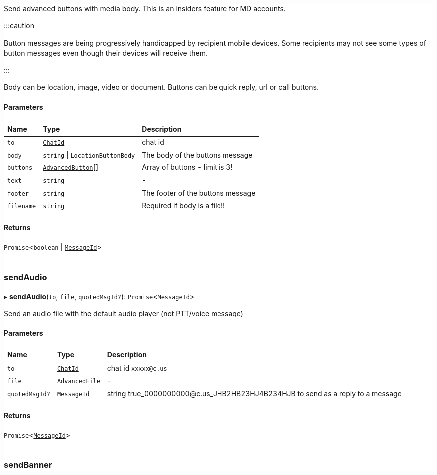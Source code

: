 Send advanced buttons with media body. This is an insiders feature for MD accounts.

:::caution

 Button messages are being progressively handicapped by recipient mobile devices. Some recipients may not see some types of button messages even though their devices will receive them.

 :::

Body can be location, image, video or document. Buttons can be quick reply, url or call buttons.

#### Parameters

| Name | Type | Description |
| :------ | :------ | :------ |
| `to` | [`ChatId`](/api/types/api_model_aliases.ChatId.md) | chat id |
| `body` | `string` \| [`LocationButtonBody`](/api/interfaces/api_model_button.LocationButtonBody.md) | The body of the buttons message |
| `buttons` | [`AdvancedButton`](/api/interfaces/api_model_button.AdvancedButton.md)[] | Array of buttons - limit is 3! |
| `text` | `string` | - |
| `footer` | `string` | The footer of the buttons message |
| `filename` | `string` | Required if body is a file!! |

#### Returns

`Promise`<`boolean` \| [`MessageId`](/api/types/api_model_aliases.MessageId.md)\>

___

### sendAudio

▸ **sendAudio**(`to`, `file`, `quotedMsgId?`): `Promise`<[`MessageId`](/api/types/api_model_aliases.MessageId.md)\>

Send an audio file with the default audio player (not PTT/voice message)

#### Parameters

| Name | Type | Description |
| :------ | :------ | :------ |
| `to` | [`ChatId`](/api/types/api_model_aliases.ChatId.md) | chat id `xxxxx@c.us` |
| `file` | [`AdvancedFile`](/api/types/api_model_aliases.AdvancedFile.md) | - |
| `quotedMsgId?` | [`MessageId`](/api/types/api_model_aliases.MessageId.md) | string true_0000000000@c.us_JHB2HB23HJ4B234HJB to send as a reply to a message |

#### Returns

`Promise`<[`MessageId`](/api/types/api_model_aliases.MessageId.md)\>

___

### sendBanner
